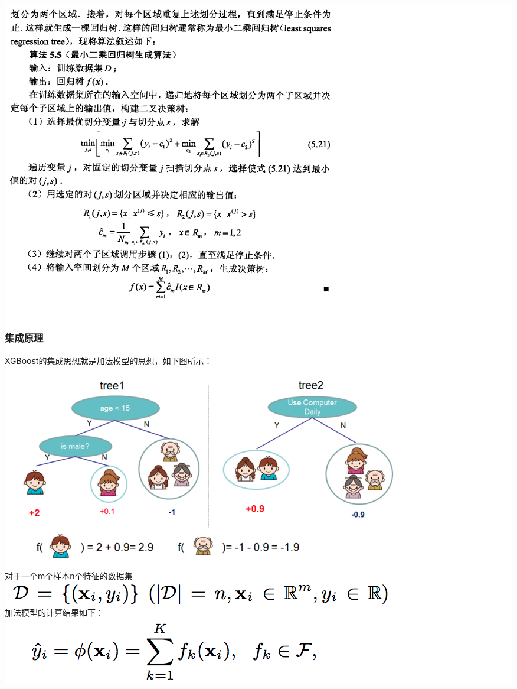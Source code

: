 ![](https://github.com/Drizzle-Zhang/practice/blob/master/ensemble_learning/Supp_XGB/cart2.png)<br>
<br>

### 集成原理
XGBoost的集成思想就是加法模型的思想，如下图所示：<br>
![](https://github.com/Drizzle-Zhang/practice/blob/master/ensemble_learning/Supp_XGB/theory1.png)<br>
对于一个m个样本n个特征的数据集<br>
![](https://github.com/Drizzle-Zhang/practice/blob/master/ensemble_learning/Supp_XGB/theory2.png)<br>
加法模型的计算结果如下：<br>
![](https://github.com/Drizzle-Zhang/practice/blob/master/ensemble_learning/Supp_XGB/theory3.png)<br>